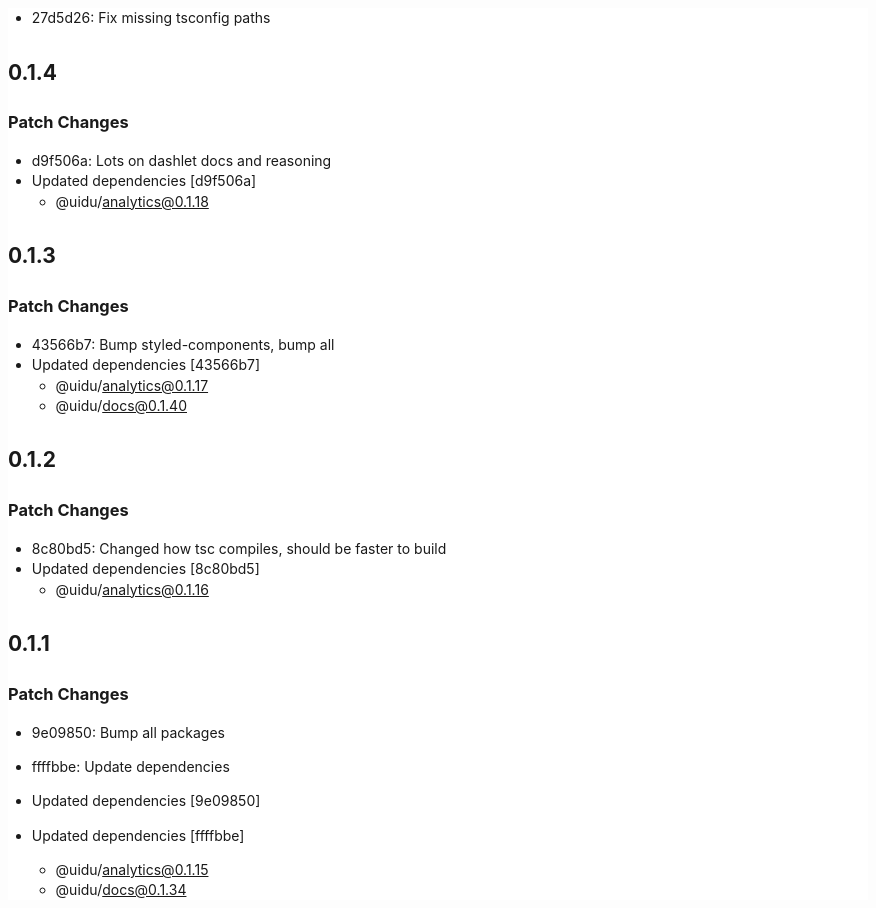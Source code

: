 - 27d5d26: Fix missing tsconfig paths

## 0.1.4

### Patch Changes

- d9f506a: Lots on dashlet docs and reasoning
- Updated dependencies [d9f506a]
  - @uidu/analytics@0.1.18

## 0.1.3

### Patch Changes

- 43566b7: Bump styled-components, bump all
- Updated dependencies [43566b7]
  - @uidu/analytics@0.1.17
  - @uidu/docs@0.1.40

## 0.1.2

### Patch Changes

- 8c80bd5: Changed how tsc compiles, should be faster to build
- Updated dependencies [8c80bd5]
  - @uidu/analytics@0.1.16

## 0.1.1

### Patch Changes

- 9e09850: Bump all packages
- ffffbbe: Update dependencies

- Updated dependencies [9e09850]
- Updated dependencies [ffffbbe]
  - @uidu/analytics@0.1.15
  - @uidu/docs@0.1.34
